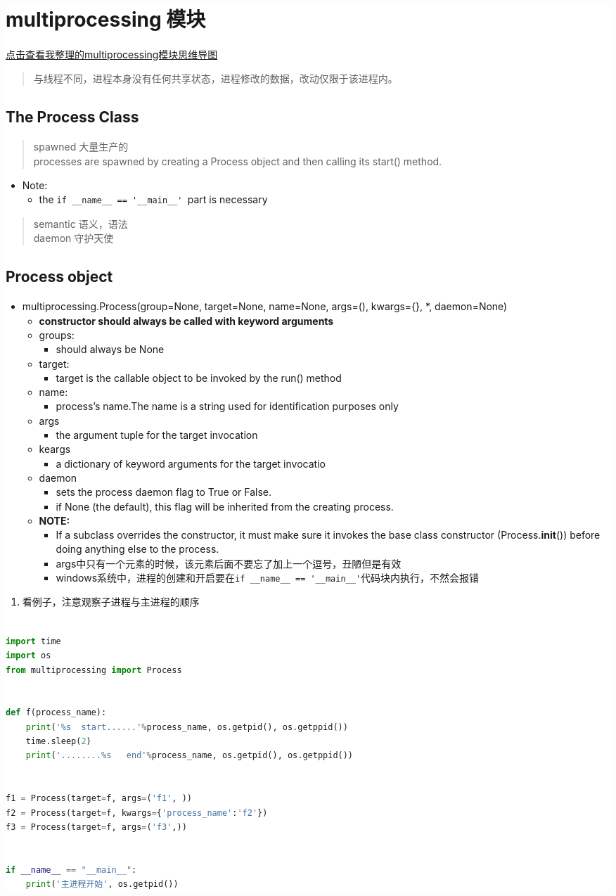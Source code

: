 # multiprocessing 模块

[点击查看我整理的multiprocessing模块思维导图](https://github.com/ZiaWang/Hello/blob/master/picture/multiprocessing-2.png?raw=true)

> 与线程不同，进程本身没有任何共享状态，进程修改的数据，改动仅限于该进程内。


## The Process Class
> spawned  大量生产的  
> processes are spawned by creating a Process object and then calling its start() method.  

- Note:
	- the `if __name__ == '__main__' `part is necessary


> semantic       语义，语法   
> daemon         守护天使   


## Process object
- multiprocessing.Process(group=None, target=None, name=None, args=(), kwargs={}, \*, daemon=None)
	- **constructor should always be called with keyword arguments**
	- groups:
		- should always be None
	- target:
		- target is the callable object to be invoked by the run() method
	- name:
		- process’s name.The name is a string used for identification purposes only
	- args
		- the argument tuple for the target invocation
	- keargs
		-  a dictionary of keyword arguments for the target invocatio
	- daemon	
		- sets the process daemon flag to True or False.
		- if None (the default), this flag will be inherited from the creating process.
	- **NOTE:**
		- If a subclass overrides the constructor, it must make sure it invokes the base class constructor (Process.__init__()) before doing anything else to the process.
		- args中只有一个元素的时候，该元素后面不要忘了加上一个逗号，丑陋但是有效
		- windows系统中，进程的创建和开启要在`if __name__ == '__main__'`代码块内执行，不然会报错
		

1. 看例子，注意观察子进程与主进程的顺序

```python

import time
import os
from multiprocessing import Process


def f(process_name):
    print('%s  start......'%process_name, os.getpid(), os.getppid())
    time.sleep(2)    
    print('........%s   end'%process_name, os.getpid(), os.getppid())


f1 = Process(target=f, args=('f1', ))
f2 = Process(target=f, kwargs={'process_name':'f2'})
f3 = Process(target=f, args=('f3',))


if __name__ == "__main__":
    print('主进程开始', os.getpid())
```